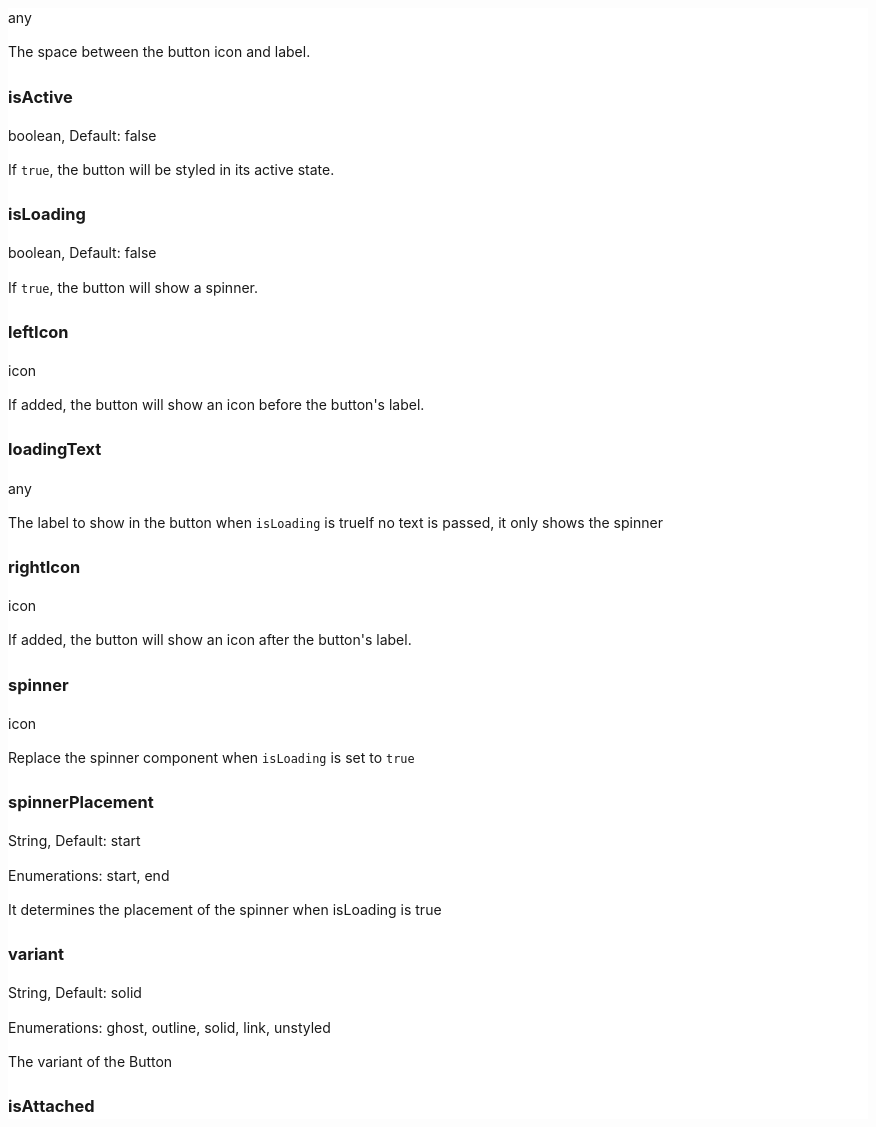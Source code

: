 any

The space between the button icon and label.

### isActive

boolean, Default: false

If `true`, the button will be styled in its active state.

### isLoading

boolean, Default: false

If `true`, the button will show a spinner.

### leftIcon

icon

If added, the button will show an icon before the button's label.

### loadingText

any

The label to show in the button when `isLoading` is trueIf no text is passed, it only shows the spinner

### rightIcon

icon

If added, the button will show an icon after the button's label.

### spinner

icon

Replace the spinner component when `isLoading` is set to `true`

### spinnerPlacement

String, Default: start

Enumerations: start, end

It determines the placement of the spinner when isLoading is true

### variant

String, Default: solid

Enumerations: ghost, outline, solid, link, unstyled

The variant of the Button

### isAttached
